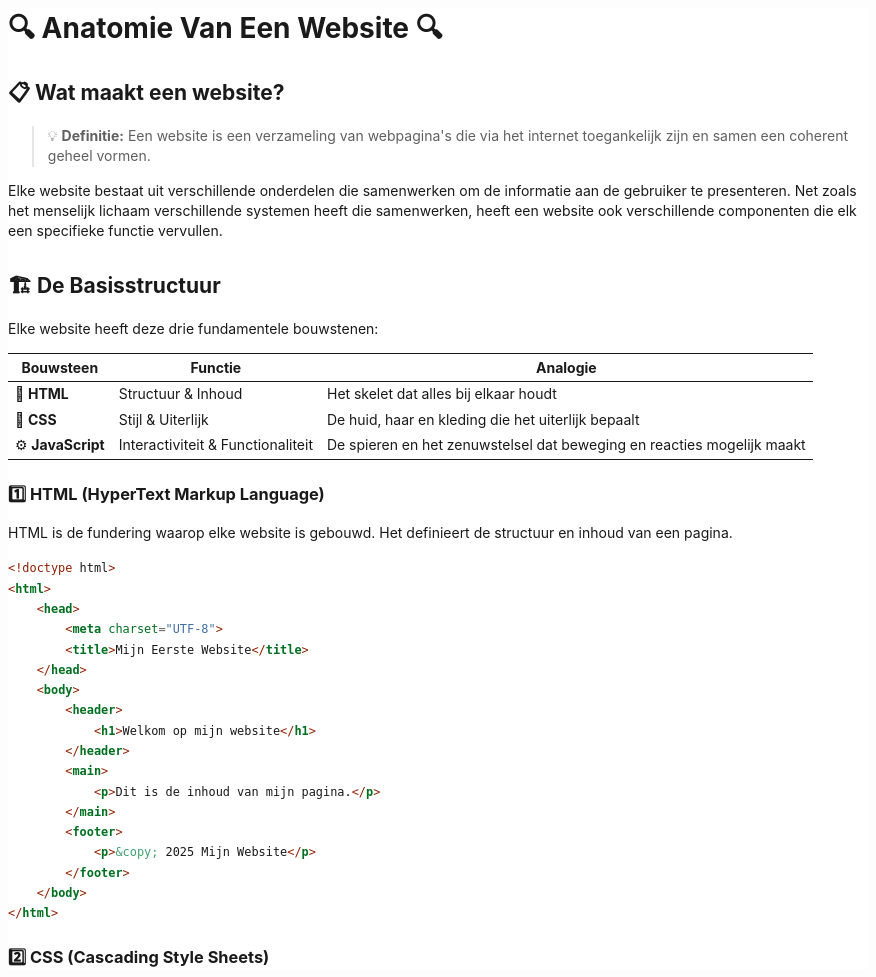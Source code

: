 # 🔍 Anatomie Van Een Website 🔍

## 📋 Wat maakt een website?

> 💡 **Definitie:** Een website is een verzameling van webpagina's die via het internet toegankelijk zijn en samen een coherent geheel vormen.

Elke website bestaat uit verschillende onderdelen die samenwerken om de informatie aan de gebruiker te presenteren. Net zoals het menselijk lichaam verschillende systemen heeft die samenwerken, heeft een website ook verschillende componenten die elk een specifieke functie vervullen.

## 🏗️ De Basisstructuur

Elke website heeft deze drie fundamentele bouwstenen:

| Bouwsteen | Functie | Analogie |
|-----------|---------|----------|
| 📄 **HTML** | Structuur & Inhoud | Het skelet dat alles bij elkaar houdt |
| 🎨 **CSS** | Stijl & Uiterlijk | De huid, haar en kleding die het uiterlijk bepaalt |
| ⚙️ **JavaScript** | Interactiviteit & Functionaliteit | De spieren en het zenuwstelsel dat beweging en reacties mogelijk maakt |

### 1️⃣ HTML (HyperText Markup Language)

HTML is de fundering waarop elke website is gebouwd. Het definieert de structuur en inhoud van een pagina.

```html
<!doctype html>
<html>
    <head>
        <meta charset="UTF-8">
        <title>Mijn Eerste Website</title>
    </head>
    <body>
        <header>
            <h1>Welkom op mijn website</h1>
        </header>
        <main>
            <p>Dit is de inhoud van mijn pagina.</p>
        </main>
        <footer>
            <p>&copy; 2025 Mijn Website</p>
        </footer>
    </body>
</html>
```

### 2️⃣ CSS (Cascading Style Sheets)
